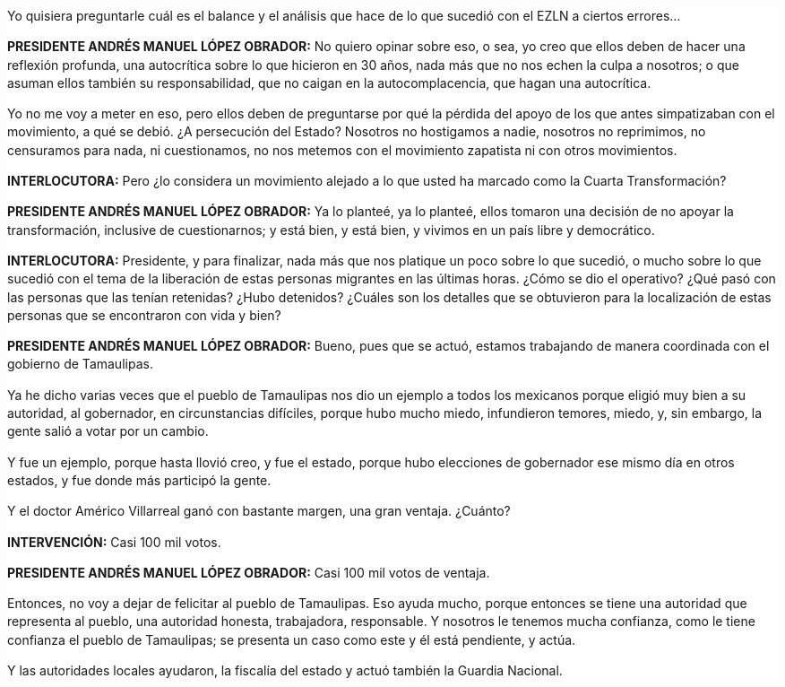 Yo quisiera preguntarle cuál es el balance y el análisis que hace de lo que
sucedió con el EZLN a ciertos errores…

**PRESIDENTE ANDRÉS MANUEL LÓPEZ OBRADOR:** No quiero opinar sobre eso, o sea,
yo creo que ellos deben de hacer una reflexión profunda, una autocrítica sobre
lo que hicieron en 30 años, nada más que no nos echen la culpa a nosotros; o
que asuman ellos también su responsabilidad, que no caigan en la
autocomplacencia, que hagan una autocrítica.

Yo no me voy a meter en eso, pero ellos deben de preguntarse por qué la
pérdida del apoyo de los que antes simpatizaban con el movimiento, a qué se
debió. ¿A persecución del Estado? Nosotros no hostigamos a nadie, nosotros no
reprimimos, no censuramos para nada, ni cuestionamos, no nos metemos con el
movimiento zapatista ni con otros movimientos.

**INTERLOCUTORA:** Pero ¿lo considera un movimiento alejado a lo que usted ha
marcado como la Cuarta Transformación?

**PRESIDENTE ANDRÉS MANUEL LÓPEZ OBRADOR:** Ya lo planteé, ya lo planteé,
ellos tomaron una decisión de no apoyar la transformación, inclusive de
cuestionarnos; y está bien, y está bien, y vivimos en un país libre y
democrático.

**INTERLOCUTORA:** Presidente, y para finalizar, nada más que nos platique un
poco sobre lo que sucedió, o mucho sobre lo que sucedió con el tema de la
liberación de estas personas migrantes en las últimas horas. ¿Cómo se dio el
operativo? ¿Qué pasó con las personas que las tenían retenidas? ¿Hubo
detenidos? ¿Cuáles son los detalles que se obtuvieron para la localización de
estas personas que se encontraron con vida y bien?

**PRESIDENTE ANDRÉS MANUEL LÓPEZ OBRADOR:** Bueno, pues que se actuó, estamos
trabajando de manera coordinada con el gobierno de Tamaulipas.

Ya he dicho varias veces que el pueblo de Tamaulipas nos dio un ejemplo a
todos los mexicanos porque eligió muy bien a su autoridad, al gobernador, en
circunstancias difíciles, porque hubo mucho miedo, infundieron temores, miedo,
y, sin embargo, la gente salió a votar por un cambio.

Y fue un ejemplo, porque hasta llovió creo, y fue el estado, porque hubo
elecciones de gobernador ese mismo día en otros estados, y fue donde más
participó la gente.

Y el doctor Américo Villarreal ganó con bastante margen, una gran ventaja.
¿Cuánto?

**INTERVENCIÓN:** Casi 100 mil votos.

**PRESIDENTE ANDRÉS MANUEL LÓPEZ OBRADOR:** Casi 100 mil votos de ventaja.

Entonces, no voy a dejar de felicitar al pueblo de Tamaulipas. Eso ayuda
mucho, porque entonces se tiene una autoridad que representa al pueblo, una
autoridad honesta, trabajadora, responsable. Y nosotros le tenemos mucha
confianza, como le tiene confianza el pueblo de Tamaulipas; se presenta un
caso como este y él está pendiente, y actúa.

Y las autoridades locales ayudaron, la fiscalía del estado y actuó también la
Guardia Nacional.
